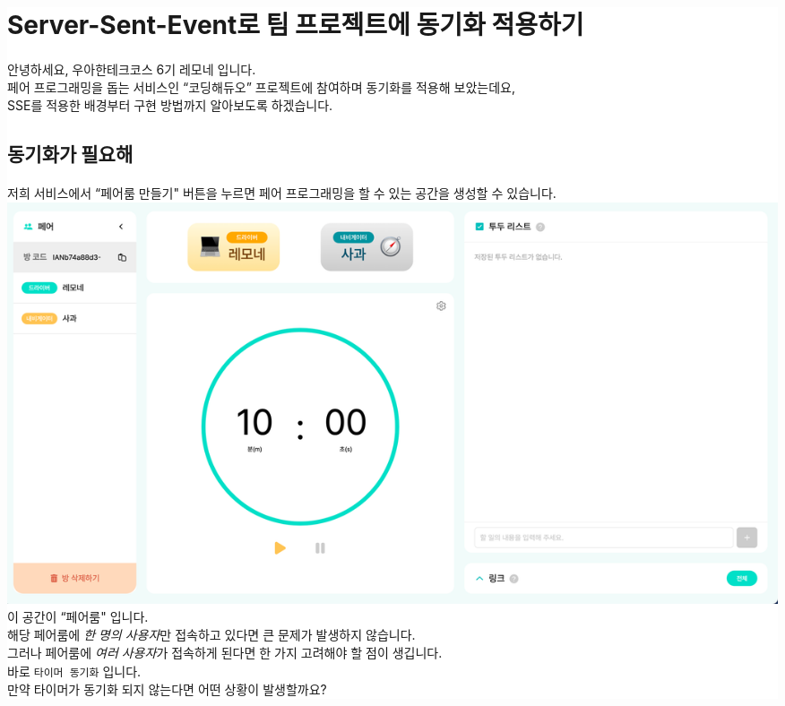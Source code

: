 # Server-Sent-Event로 팀 프로젝트에 동기화 적용하기

안녕하세요, 우아한테크코스 6기 레모네 입니다.  
페어 프로그래밍을 돕는 서비스인 “코딩해듀오” 프로젝트에 참여하며 동기화를 적용해 보았는데요,  
SSE를 적용한 배경부터 구현 방법까지 알아보도록 하겠습니다.  

## 동기화가 필요해
저희 서비스에서 “페어룸 만들기" 버튼을 누르면 페어 프로그래밍을 할 수 있는 공간을 생성할 수 있습니다.  
![img.png](img.png)
이 공간이 “페어룸" 입니다.  
해당 페어룸에 *한 명의 사용자*만 접속하고 있다면 큰 문제가 발생하지 않습니다.  
그러나 페어룸에 *여러 사용자*가 접속하게 된다면 한 가지 고려해야 할 점이 생깁니다.  
바로 `타이머 동기화` 입니다.  
만약 타이머가 동기화 되지 않는다면 어떤 상황이 발생할까요?  